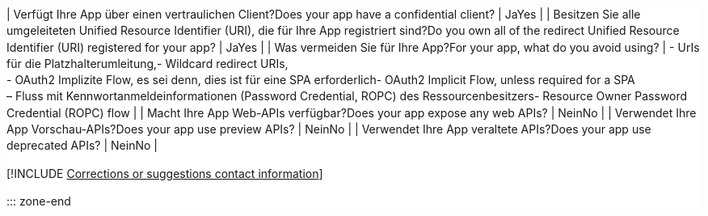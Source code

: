 | <span data-ttu-id="325b2-236">Verfügt Ihre App über einen vertraulichen Client?</span><span class="sxs-lookup"><span data-stu-id="325b2-236">Does your app have a confidential client?</span></span> | <span data-ttu-id="325b2-237">Ja</span><span class="sxs-lookup"><span data-stu-id="325b2-237">Yes</span></span> |
| <span data-ttu-id="325b2-238">Besitzen Sie alle umgeleiteten Unified Resource Identifier (URI), die für Ihre App registriert sind?</span><span class="sxs-lookup"><span data-stu-id="325b2-238">Do you own all of the redirect Unified Resource Identifier (URI) registered for your app?</span></span> | <span data-ttu-id="325b2-239">Ja</span><span class="sxs-lookup"><span data-stu-id="325b2-239">Yes</span></span> |
| <span data-ttu-id="325b2-240">Was vermeiden Sie für Ihre App?</span><span class="sxs-lookup"><span data-stu-id="325b2-240">For your app, what do you avoid using?</span></span> | <span data-ttu-id="325b2-241">- UrIs für die Platzhalterumleitung,</span><span class="sxs-lookup"><span data-stu-id="325b2-241">- Wildcard redirect URIs,</span></span><br/><span data-ttu-id="325b2-242">- OAuth2 Implizite Flow, es sei denn, dies ist für eine SPA erforderlich</span><span class="sxs-lookup"><span data-stu-id="325b2-242">- OAuth2 Implicit Flow, unless required for a SPA</span></span><br/><span data-ttu-id="325b2-243">– Fluss mit Kennwortanmeldeinformationen (Password Credential, ROPC) des Ressourcenbesitzers</span><span class="sxs-lookup"><span data-stu-id="325b2-243">- Resource Owner Password Credential (ROPC) flow</span></span> |
| <span data-ttu-id="325b2-244">Macht Ihre App Web-APIs verfügbar?</span><span class="sxs-lookup"><span data-stu-id="325b2-244">Does your app expose any web APIs?</span></span> | <span data-ttu-id="325b2-245">Nein</span><span class="sxs-lookup"><span data-stu-id="325b2-245">No</span></span> |
| <span data-ttu-id="325b2-246">Verwendet Ihre App Vorschau-APIs?</span><span class="sxs-lookup"><span data-stu-id="325b2-246">Does your app use preview APIs?</span></span> | <span data-ttu-id="325b2-247">Nein</span><span class="sxs-lookup"><span data-stu-id="325b2-247">No</span></span> |
| <span data-ttu-id="325b2-248">Verwendet Ihre App veraltete APIs?</span><span class="sxs-lookup"><span data-stu-id="325b2-248">Does your app use deprecated APIs?</span></span> | <span data-ttu-id="325b2-249">Nein</span><span class="sxs-lookup"><span data-stu-id="325b2-249">No</span></span> |

[!INCLUDE [Corrections or suggestions contact information](../includes/corrections-or-suggestions.md)]

::: zone-end
